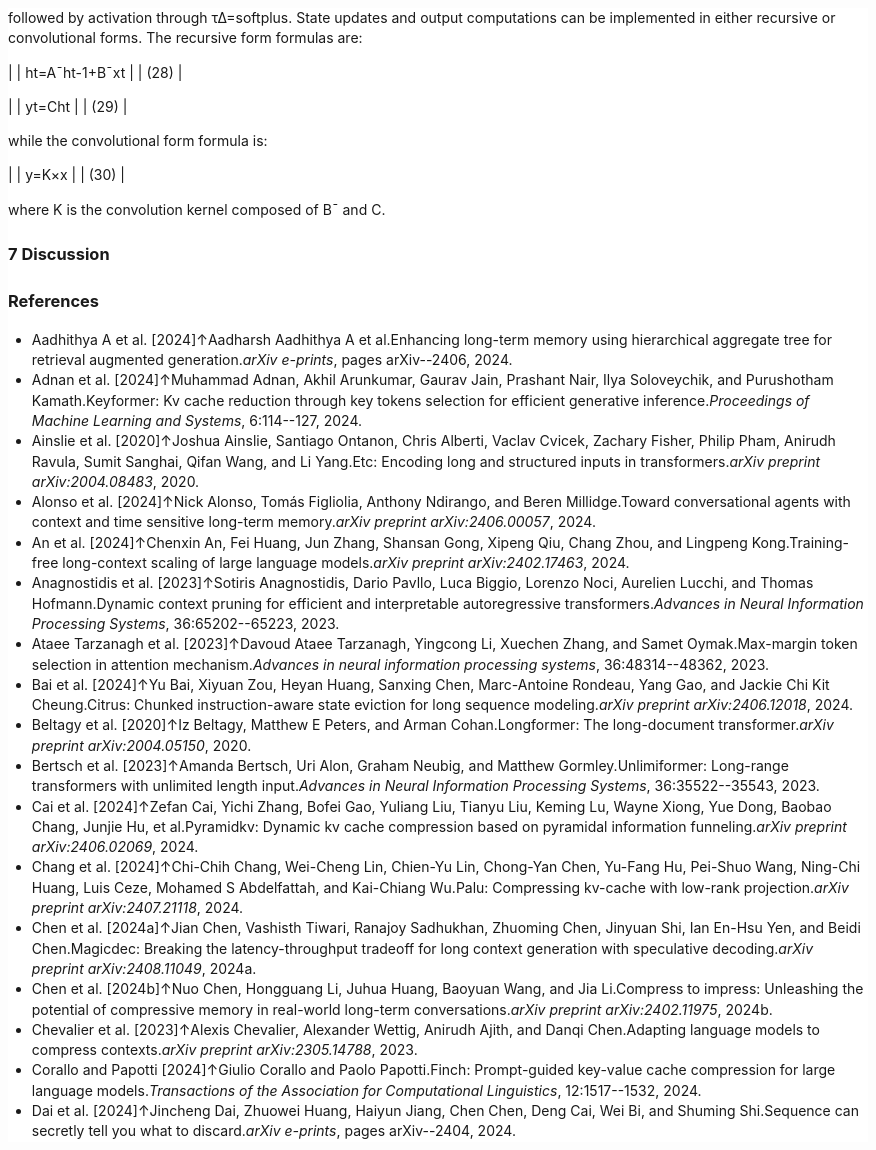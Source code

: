 followed by activation through τΔ=softplus. State updates and output computations can be implemented in either recursive or convolutional forms. The recursive form formulas are:

|  | ht=A¯⁢ht-1+B¯⁢xt |  | (28) |

|  | yt=C⁢ht |  | (29) |

while the convolutional form formula is:

|  | y=K×x |  | (30) |

where K is the convolution kernel composed of B¯ and C.

### 7 Discussion

### References

- Aadhithya A et al. [2024]↑Aadharsh Aadhithya A et al.Enhancing long-term memory using hierarchical aggregate tree for retrieval augmented generation.*arXiv e-prints*, pages arXiv--2406, 2024.
- Adnan et al. [2024]↑Muhammad Adnan, Akhil Arunkumar, Gaurav Jain, Prashant Nair, Ilya Soloveychik, and Purushotham Kamath.Keyformer: Kv cache reduction through key tokens selection for efficient generative inference.*Proceedings of Machine Learning and Systems*, 6:114--127, 2024.
- Ainslie et al. [2020]↑Joshua Ainslie, Santiago Ontanon, Chris Alberti, Vaclav Cvicek, Zachary Fisher, Philip Pham, Anirudh Ravula, Sumit Sanghai, Qifan Wang, and Li Yang.Etc: Encoding long and structured inputs in transformers.*arXiv preprint arXiv:2004.08483*, 2020.
- Alonso et al. [2024]↑Nick Alonso, Tomás Figliolia, Anthony Ndirango, and Beren Millidge.Toward conversational agents with context and time sensitive long-term memory.*arXiv preprint arXiv:2406.00057*, 2024.
- An et al. [2024]↑Chenxin An, Fei Huang, Jun Zhang, Shansan Gong, Xipeng Qiu, Chang Zhou, and Lingpeng Kong.Training-free long-context scaling of large language models.*arXiv preprint arXiv:2402.17463*, 2024.
- Anagnostidis et al. [2023]↑Sotiris Anagnostidis, Dario Pavllo, Luca Biggio, Lorenzo Noci, Aurelien Lucchi, and Thomas Hofmann.Dynamic context pruning for efficient and interpretable autoregressive transformers.*Advances in Neural Information Processing Systems*, 36:65202--65223, 2023.
- Ataee Tarzanagh et al. [2023]↑Davoud Ataee Tarzanagh, Yingcong Li, Xuechen Zhang, and Samet Oymak.Max-margin token selection in attention mechanism.*Advances in neural information processing systems*, 36:48314--48362, 2023.
- Bai et al. [2024]↑Yu Bai, Xiyuan Zou, Heyan Huang, Sanxing Chen, Marc-Antoine Rondeau, Yang Gao, and Jackie Chi Kit Cheung.Citrus: Chunked instruction-aware state eviction for long sequence modeling.*arXiv preprint arXiv:2406.12018*, 2024.
- Beltagy et al. [2020]↑Iz Beltagy, Matthew E Peters, and Arman Cohan.Longformer: The long-document transformer.*arXiv preprint arXiv:2004.05150*, 2020.
- Bertsch et al. [2023]↑Amanda Bertsch, Uri Alon, Graham Neubig, and Matthew Gormley.Unlimiformer: Long-range transformers with unlimited length input.*Advances in Neural Information Processing Systems*, 36:35522--35543, 2023.
- Cai et al. [2024]↑Zefan Cai, Yichi Zhang, Bofei Gao, Yuliang Liu, Tianyu Liu, Keming Lu, Wayne Xiong, Yue Dong, Baobao Chang, Junjie Hu, et al.Pyramidkv: Dynamic kv cache compression based on pyramidal information funneling.*arXiv preprint arXiv:2406.02069*, 2024.
- Chang et al. [2024]↑Chi-Chih Chang, Wei-Cheng Lin, Chien-Yu Lin, Chong-Yan Chen, Yu-Fang Hu, Pei-Shuo Wang, Ning-Chi Huang, Luis Ceze, Mohamed S Abdelfattah, and Kai-Chiang Wu.Palu: Compressing kv-cache with low-rank projection.*arXiv preprint arXiv:2407.21118*, 2024.
- Chen et al. [2024a]↑Jian Chen, Vashisth Tiwari, Ranajoy Sadhukhan, Zhuoming Chen, Jinyuan Shi, Ian En-Hsu Yen, and Beidi Chen.Magicdec: Breaking the latency-throughput tradeoff for long context generation with speculative decoding.*arXiv preprint arXiv:2408.11049*, 2024a.
- Chen et al. [2024b]↑Nuo Chen, Hongguang Li, Juhua Huang, Baoyuan Wang, and Jia Li.Compress to impress: Unleashing the potential of compressive memory in real-world long-term conversations.*arXiv preprint arXiv:2402.11975*, 2024b.
- Chevalier et al. [2023]↑Alexis Chevalier, Alexander Wettig, Anirudh Ajith, and Danqi Chen.Adapting language models to compress contexts.*arXiv preprint arXiv:2305.14788*, 2023.
- Corallo and Papotti [2024]↑Giulio Corallo and Paolo Papotti.Finch: Prompt-guided key-value cache compression for large language models.*Transactions of the Association for Computational Linguistics*, 12:1517--1532, 2024.
- Dai et al. [2024]↑Jincheng Dai, Zhuowei Huang, Haiyun Jiang, Chen Chen, Deng Cai, Wei Bi, and Shuming Shi.Sequence can secretly tell you what to discard.*arXiv e-prints*, pages arXiv--2404, 2024.